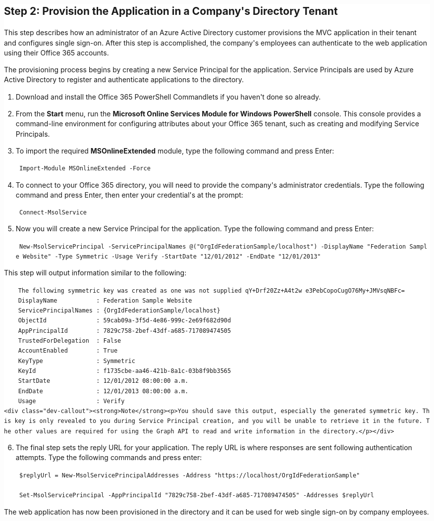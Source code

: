 <h2><a name="provisionapp"></a>Step 2: Provision the Application in a Company's Directory Tenant</h2>
This step describes how an administrator of an Azure Active Directory customer provisions the MVC application in their tenant and configures single sign-on. After this step is accomplished, the company's employees can authenticate to the web application using their Office 365 accounts.

The provisioning process begins by creating a new Service Principal for the application. Service Principals are used by Azure Active Directory to register and authenticate applications to the directory.

1. Download and install the Office 365 PowerShell Commandlets if you haven't done so already.
2. From the **Start** menu, run the **Microsoft Online Services Module for Windows PowerShell** console. This console provides a command-line environment for configuring attributes about your Office 365 tenant, such as creating and modifying Service Principals.
3. To import the required **MSOnlineExtended** module, type the following command and press Enter:

		Import-Module MSOnlineExtended -Force
4. To connect to your Office 365 directory, you will need to provide the company's administrator credentials. Type the following command and press Enter, then enter your credential's at the prompt:

		Connect-MsolService
5. Now you will create a new Service Principal for the application. Type the following command and press Enter:

		New-MsolServicePrincipal -ServicePrincipalNames @("OrgIdFederationSample/localhost") -DisplayName "Federation Sample Website" -Type Symmetric -Usage Verify -StartDate "12/01/2012" -EndDate "12/01/2013" 
This step will output information similar to the following:

		The following symmetric key was created as one was not supplied qY+Drf20Zz+A4t2w e3PebCopoCugO76My+JMVsqNBFc=
		DisplayName           : Federation Sample Website
		ServicePrincipalNames : {OrgIdFederationSample/localhost}
		ObjectId              : 59cab09a-3f5d-4e86-999c-2e69f682d90d
		AppPrincipalId        : 7829c758-2bef-43df-a685-717089474505
		TrustedForDelegation  : False
		AccountEnabled        : True
		KeyType               : Symmetric
		KeyId                 : f1735cbe-aa46-421b-8a1c-03b8f9bb3565
		StartDate             : 12/01/2012 08:00:00 a.m.
		EndDate               : 12/01/2013 08:00:00 a.m.
		Usage                 : Verify 
	<div class="dev-callout"><strong>Note</strong><p>You should save this output, especially the generated symmetric key. This key is only revealed to you during Service Principal creation, and you will be unable to retrieve it in the future. The other values are required for using the Graph API to read and write information in the directory.</p></div>

6. The final step sets the reply URL for your application. The reply URL is where responses are sent following authentication attempts. Type the following commands and press enter:

		$replyUrl = New-MsolServicePrincipalAddresses -Address "https://localhost/OrgIdFederationSample" 

		Set-MsolServicePrincipal -AppPrincipalId "7829c758-2bef-43df-a685-717089474505" -Addresses $replyUrl 
	
The web application has now been provisioned in the directory and it can be used for web single sign-on by company employees.
